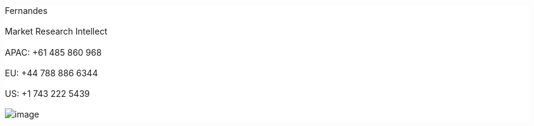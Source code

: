 Fernandes</p><p>Market Research Intellect</p><p>APAC: +61 485 860 968</p><p>EU: +44 788 886 6344</p><p>US: +1 743 222 5439</p>
![image](https://github.com/user-attachments/assets/6ca78c76-70a9-4307-bf29-a06eed8a5caf)
